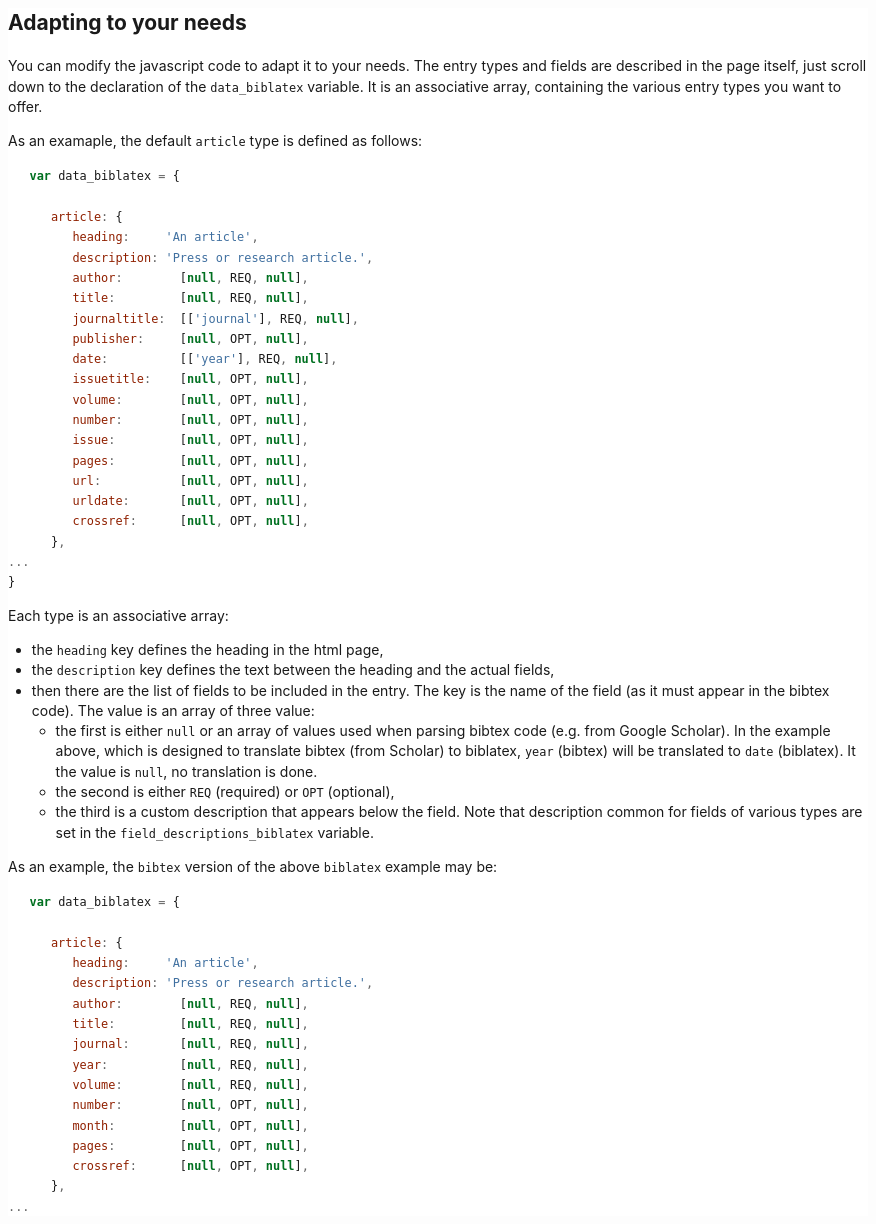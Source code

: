 
## Adapting to your needs

You can modify the javascript code to adapt it to your needs.  The entry types and fields are described in the page itself, just scroll down to the declaration of the `data_biblatex` variable.  It is an associative array, containing the various entry types you want to offer.

As an examaple, the default `article` type is defined as follows:


```javascript
   var data_biblatex = {

      article: {
         heading:     'An article',
         description: 'Press or research article.',
         author:        [null, REQ, null],
         title:         [null, REQ, null],
         journaltitle:  [['journal'], REQ, null],
         publisher:     [null, OPT, null],
         date:          [['year'], REQ, null],
         issuetitle:    [null, OPT, null],
         volume:        [null, OPT, null],
         number:        [null, OPT, null],
         issue:         [null, OPT, null],
         pages:         [null, OPT, null],
         url:           [null, OPT, null],
         urldate:       [null, OPT, null],
         crossref:      [null, OPT, null],
      },
...
}
```

Each type is an associative array:

- the `heading` key defines the heading in the html page,
- the `description` key defines the text between the heading and the actual fields,
- then there are the list of fields to be included in the entry.  The key is the name of the field (as it must appear in the bibtex code).  The value is an array of three value:
   - the first is either `null` or an array of values used when parsing bibtex code (e.g. from Google Scholar).  In the example above, which is designed to translate bibtex (from Scholar) to biblatex, `year` (bibtex) will be translated to `date` (biblatex).  It the value is `null`, no translation is done.
   - the second is either `REQ` (required) or `OPT` (optional),
   - the third is a custom description that appears below the field.  Note that description common for fields of various types are set in the `field_descriptions_biblatex` variable.

As an example, the `bibtex` version of the above `biblatex` example may be:

```javascript
   var data_biblatex = {

      article: {
         heading:     'An article',
         description: 'Press or research article.',
         author:        [null, REQ, null],
         title:         [null, REQ, null],
         journal:       [null, REQ, null],
         year:          [null, REQ, null],
         volume:        [null, REQ, null],
         number:        [null, OPT, null],
         month:         [null, OPT, null],
         pages:         [null, OPT, null],
         crossref:      [null, OPT, null],
      },
...
```
